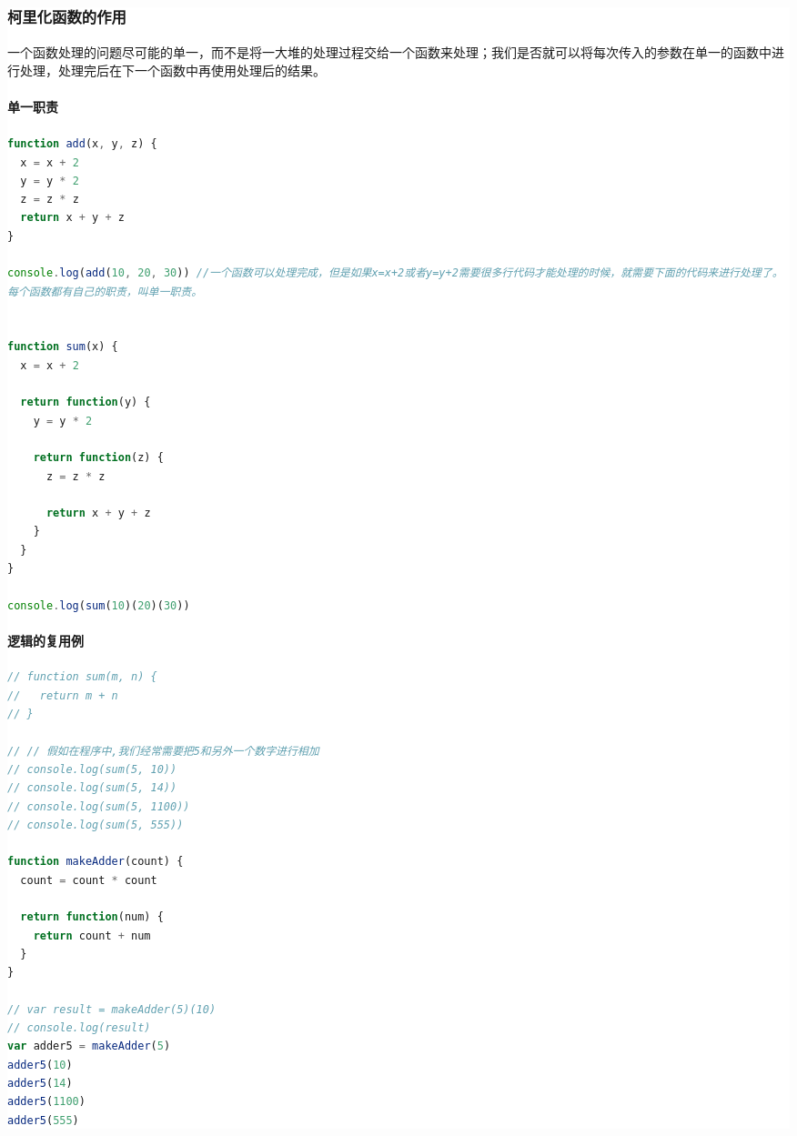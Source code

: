 ### 柯里化函数的作用

一个函数处理的问题尽可能的单一，而不是将一大堆的处理过程交给一个函数来处理；我们是否就可以将每次传入的参数在单一的函数中进行处理，处理完后在下一个函数中再使用处理后的结果。

#### 单一职责

```javascript
function add(x, y, z) {
  x = x + 2
  y = y * 2
  z = z * z
  return x + y + z
}

console.log(add(10, 20, 30)) //一个函数可以处理完成，但是如果x=x+2或者y=y+2需要很多行代码才能处理的时候，就需要下面的代码来进行处理了。每个函数都有自己的职责，叫单一职责。


function sum(x) {
  x = x + 2

  return function(y) {
    y = y * 2

    return function(z) {
      z = z * z

      return x + y + z
    }
  }
}

console.log(sum(10)(20)(30))


```

#### 逻辑的复用例

```javascript
// function sum(m, n) {
//   return m + n
// }

// // 假如在程序中,我们经常需要把5和另外一个数字进行相加
// console.log(sum(5, 10))
// console.log(sum(5, 14))
// console.log(sum(5, 1100))
// console.log(sum(5, 555))

function makeAdder(count) {
  count = count * count

  return function(num) {
    return count + num
  }
}

// var result = makeAdder(5)(10)
// console.log(result)
var adder5 = makeAdder(5)
adder5(10)
adder5(14)
adder5(1100)
adder5(555)
```